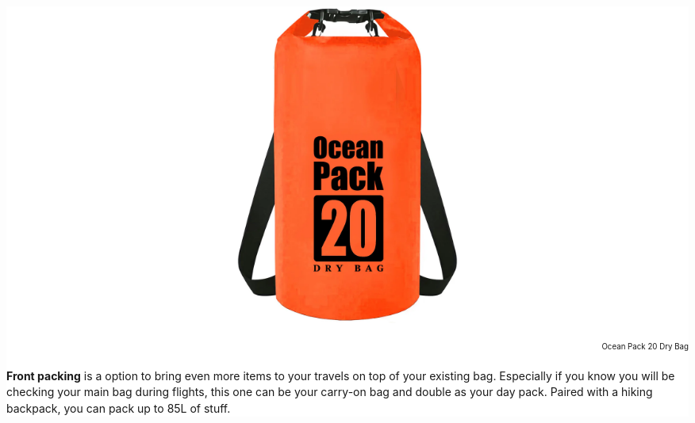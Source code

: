 <p style="text-align:center"><img src="/assets/images/ocean-pack-20.png" width=400/></p>
<p style="text-align:right"><sub><sup>Ocean Pack 20 Dry Bag</sup></sub></p>

**Front packing** is a option to bring even more items to your travels on top of your existing bag. Especially if you know you will be checking your main bag during flights, this one can be your carry-on bag and double as your day pack. Paired with a hiking backpack, you can pack up to 85L of stuff.
